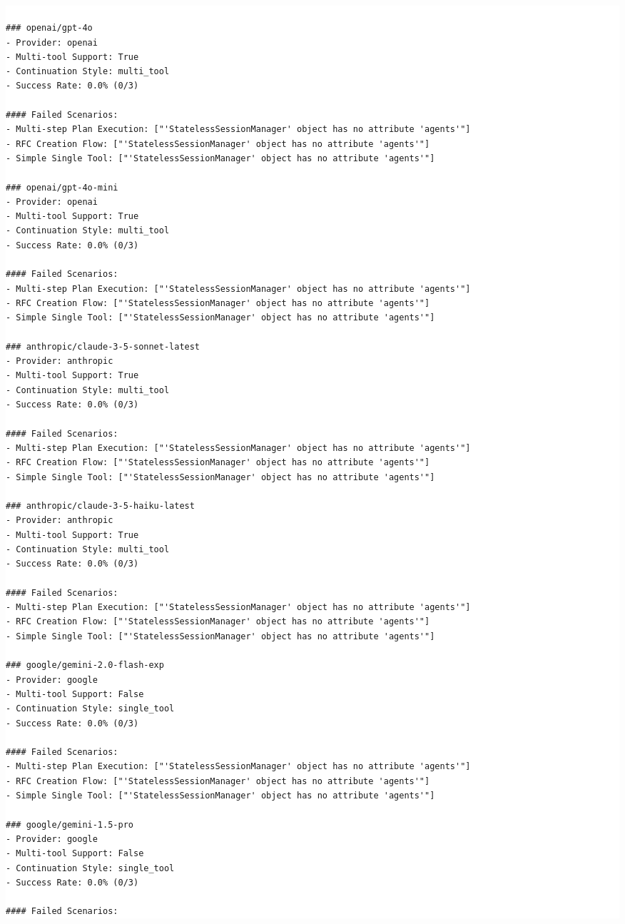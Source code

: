 ```mermaid

### openai/gpt-4o
- Provider: openai
- Multi-tool Support: True
- Continuation Style: multi_tool
- Success Rate: 0.0% (0/3)

#### Failed Scenarios:
- Multi-step Plan Execution: ["'StatelessSessionManager' object has no attribute 'agents'"]
- RFC Creation Flow: ["'StatelessSessionManager' object has no attribute 'agents'"]
- Simple Single Tool: ["'StatelessSessionManager' object has no attribute 'agents'"]

### openai/gpt-4o-mini
- Provider: openai
- Multi-tool Support: True
- Continuation Style: multi_tool
- Success Rate: 0.0% (0/3)

#### Failed Scenarios:
- Multi-step Plan Execution: ["'StatelessSessionManager' object has no attribute 'agents'"]
- RFC Creation Flow: ["'StatelessSessionManager' object has no attribute 'agents'"]
- Simple Single Tool: ["'StatelessSessionManager' object has no attribute 'agents'"]

### anthropic/claude-3-5-sonnet-latest
- Provider: anthropic
- Multi-tool Support: True
- Continuation Style: multi_tool
- Success Rate: 0.0% (0/3)

#### Failed Scenarios:
- Multi-step Plan Execution: ["'StatelessSessionManager' object has no attribute 'agents'"]
- RFC Creation Flow: ["'StatelessSessionManager' object has no attribute 'agents'"]
- Simple Single Tool: ["'StatelessSessionManager' object has no attribute 'agents'"]

### anthropic/claude-3-5-haiku-latest
- Provider: anthropic
- Multi-tool Support: True
- Continuation Style: multi_tool
- Success Rate: 0.0% (0/3)

#### Failed Scenarios:
- Multi-step Plan Execution: ["'StatelessSessionManager' object has no attribute 'agents'"]
- RFC Creation Flow: ["'StatelessSessionManager' object has no attribute 'agents'"]
- Simple Single Tool: ["'StatelessSessionManager' object has no attribute 'agents'"]

### google/gemini-2.0-flash-exp
- Provider: google
- Multi-tool Support: False
- Continuation Style: single_tool
- Success Rate: 0.0% (0/3)

#### Failed Scenarios:
- Multi-step Plan Execution: ["'StatelessSessionManager' object has no attribute 'agents'"]
- RFC Creation Flow: ["'StatelessSessionManager' object has no attribute 'agents'"]
- Simple Single Tool: ["'StatelessSessionManager' object has no attribute 'agents'"]

### google/gemini-1.5-pro
- Provider: google
- Multi-tool Support: False
- Continuation Style: single_tool
- Success Rate: 0.0% (0/3)

#### Failed Scenarios:
```
